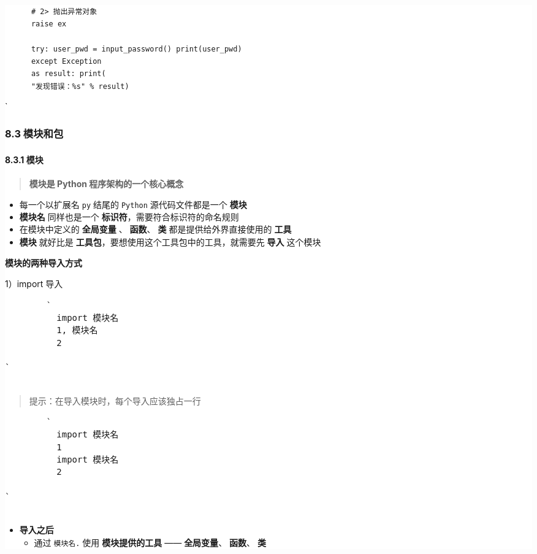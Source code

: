           # 2> 抛出异常对象
          raise ex

          try: user_pwd = input_password() print(user_pwd)
          except Exception
          as result: print(
          "发现错误：%s" % result)

` 
      </pre>

### 8.3 模块和包

#### 8.3.1 模块

> 
> 
> **模块是 Python 程序架构的一个核心概念**
> 
> 

*   每一个以扩展名 `py` 结尾的 `Python` 源代码文件都是一个 **模块**
*   **模块名** 同样也是一个 **标识符**，需要符合标识符的命名规则
*   在模块中定义的 **全局变量** 、 **函数**、 **类** 都是提供给外界直接使用的 **工具**
*   **模块** 就好比是 **工具包**，要想使用这个工具包中的工具，就需要先 **导入** 这个模块

**模块的两种导入方式**

1）import 导入

<pre class="hljs cpp">        `
          import 模块名
          1, 模块名
          2

` 
      </pre>

> 
> 
> 提示：在导入模块时，每个导入应该独占一行
> 
> 

<pre class="hljs cpp">        `
          import 模块名
          1
          import 模块名
          2

` 
      </pre>

*   **导入之后**
    *   通过 `模块名.` 使用 **模块提供的工具** —— **全局变量**、 **函数**、 **类**
